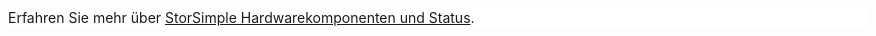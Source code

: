 Erfahren Sie mehr über [StorSimple Hardwarekomponenten und Status](storsimple-monitor-hardware-status.md).

[1]: ./media/storsimple-monitoring-indicators/storsimple-monitoring-indicators-IMAGE01.png
[2]: ./media/storsimple-monitoring-indicators/storsimple-monitoring-indicators-IMAGE02.png
[3]: ./media/storsimple-monitoring-indicators/storsimple-monitoring-indicators-IMAGE03.png
[4]: ./media/storsimple-monitoring-indicators/storsimple-monitoring-indicators-IMAGE04.png
[5]: ./media/storsimple-monitoring-indicators/storsimple-monitoring-indicators-IMAGE05.png
[6]: ./media/storsimple-monitoring-indicators/storsimple-monitoring-indicators-IMAGE06.png

 
